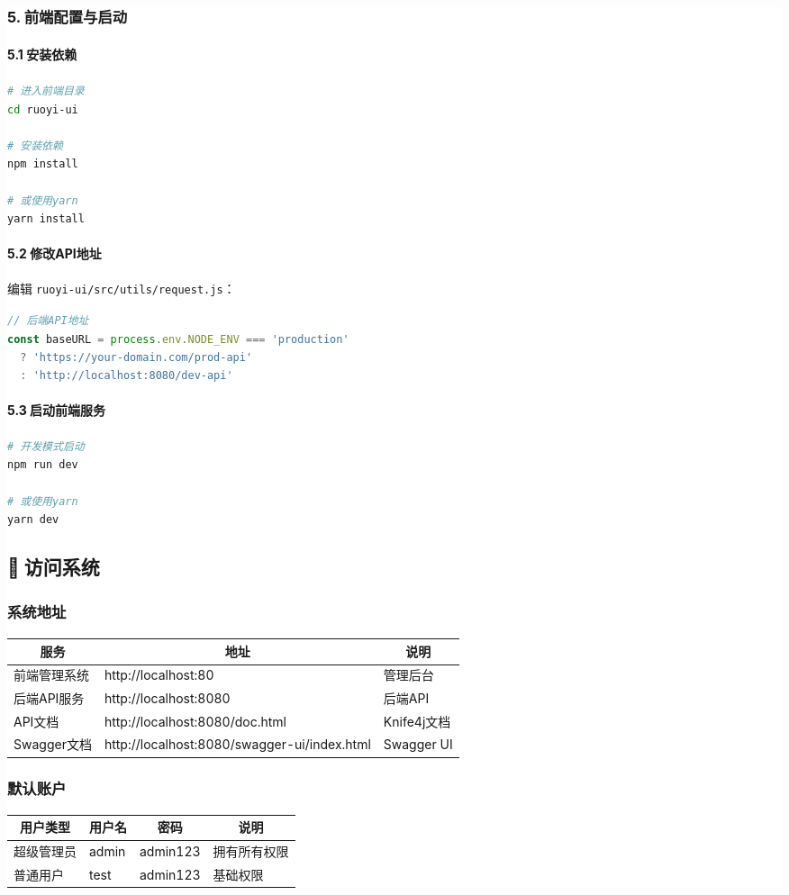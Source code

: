 ### 5. 前端配置与启动

#### 5.1 安装依赖

```bash
# 进入前端目录
cd ruoyi-ui

# 安装依赖
npm install

# 或使用yarn
yarn install
```

#### 5.2 修改API地址

编辑 `ruoyi-ui/src/utils/request.js`：

```javascript
// 后端API地址
const baseURL = process.env.NODE_ENV === 'production' 
  ? 'https://your-domain.com/prod-api' 
  : 'http://localhost:8080/dev-api'
```

#### 5.3 启动前端服务

```bash
# 开发模式启动
npm run dev

# 或使用yarn
yarn dev
```

## 🎯 访问系统

### 系统地址

| 服务 | 地址 | 说明 |
|------|------|------|
| 前端管理系统 | http://localhost:80 | 管理后台 |
| 后端API服务 | http://localhost:8080 | 后端API |
| API文档 | http://localhost:8080/doc.html | Knife4j文档 |
| Swagger文档 | http://localhost:8080/swagger-ui/index.html | Swagger UI |

### 默认账户

| 用户类型 | 用户名 | 密码 | 说明 |
|----------|--------|------|------|
| 超级管理员 | admin | admin123 | 拥有所有权限 |
| 普通用户 | test | admin123 | 基础权限 |
